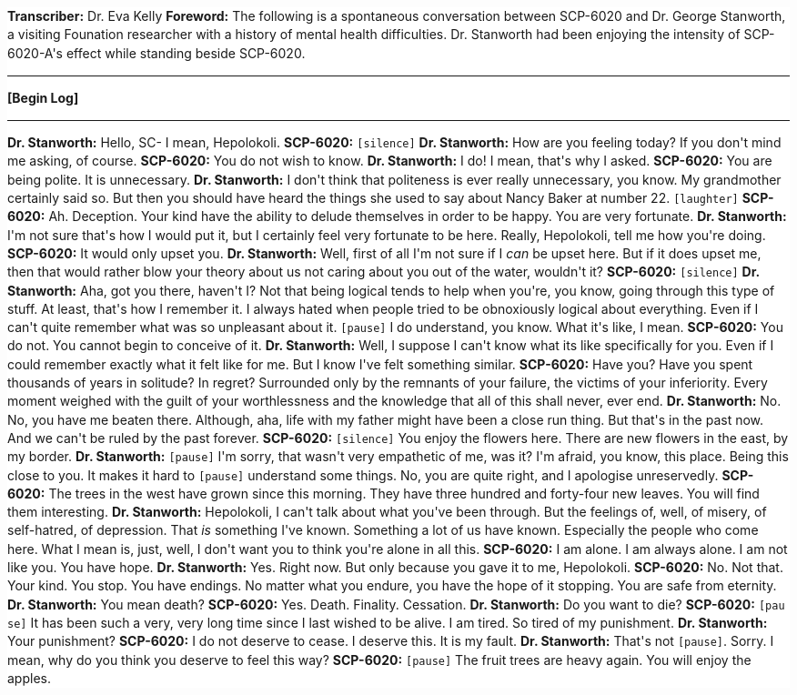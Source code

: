 **Transcriber:** Dr. Eva Kelly
**Foreword:** The following is a spontaneous conversation between SCP-6020 and Dr. George Stanworth, a visiting Founation researcher with a history of mental health difficulties. Dr. Stanworth had been enjoying the intensity of SCP-6020-A's effect while standing beside SCP-6020.
* * *
**[Begin Log]**
* * *
**Dr. Stanworth:** Hello, SC- I mean, Hepolokoli.
**SCP-6020:** `[silence]`
**Dr. Stanworth:** How are you feeling today? If you don't mind me asking, of course.
**SCP-6020:** You do not wish to know.
**Dr. Stanworth:** I do! I mean, that's why I asked.
**SCP-6020:** You are being polite. It is unnecessary.
**Dr. Stanworth:** I don't think that politeness is ever really unnecessary, you know. My grandmother certainly said so. But then you should have heard the things she used to say about Nancy Baker at number 22. `[laughter]`
**SCP-6020:** Ah. Deception. Your kind have the ability to delude themselves in order to be happy. You are very fortunate.
**Dr. Stanworth:** I'm not sure that's how I would put it, but I certainly feel very fortunate to be here. Really, Hepolokoli, tell me how you're doing.
**SCP-6020:** It would only upset you.
**Dr. Stanworth:** Well, first of all I'm not sure if I _can_ be upset here. But if it does upset me, then that would rather blow your theory about us not caring about you out of the water, wouldn't it?
**SCP-6020:** `[silence]`
**Dr. Stanworth:** Aha, got you there, haven't I? Not that being logical tends to help when you're, you know, going through this type of stuff. At least, that's how I remember it. I always hated when people tried to be obnoxiously logical about everything. Even if I can't quite remember what was so unpleasant about it. `[pause]` I do understand, you know. What it's like, I mean.
**SCP-6020:** You do not. You cannot begin to conceive of it.
**Dr. Stanworth:** Well, I suppose I can't know what its like specifically for you. Even if I could remember exactly what it felt like for me. But I know I've felt something similar.
**SCP-6020:** Have you? Have you spent thousands of years in solitude? In regret? Surrounded only by the remnants of your failure, the victims of your inferiority. Every moment weighed with the guilt of your worthlessness and the knowledge that all of this shall never, ever end.
**Dr. Stanworth:** No. No, you have me beaten there. Although, aha, life with my father might have been a close run thing. But that's in the past now. And we can't be ruled by the past forever.
**SCP-6020:** `[silence]` You enjoy the flowers here. There are new flowers in the east, by my border.
**Dr. Stanworth:** `[pause]` I'm sorry, that wasn't very empathetic of me, was it? I'm afraid, you know, this place. Being this close to you. It makes it hard to `[pause]` understand some things. No, you are quite right, and I apologise unreservedly.
**SCP-6020:** The trees in the west have grown since this morning. They have three hundred and forty-four new leaves. You will find them interesting.
**Dr. Stanworth:** Hepolokoli, I can't talk about what you've been through. But the feelings of, well, of misery, of self-hatred, of depression. That _is_ something I've known. Something a lot of us have known. Especially the people who come here. What I mean is, just, well, I don't want you to think you're alone in all this.
**SCP-6020:** I am alone. I am always alone. I am not like you. You have hope.
**Dr. Stanworth:** Yes. Right now. But only because you gave it to me, Hepolokoli.
**SCP-6020:** No. Not that. Your kind. You stop. You have endings. No matter what you endure, you have the hope of it stopping. You are safe from eternity.
**Dr. Stanworth:** You mean death?
**SCP-6020:** Yes. Death. Finality. Cessation.
**Dr. Stanworth:** Do you want to die?
**SCP-6020:** `[pause]` It has been such a very, very long time since I last wished to be alive. I am tired. So tired of my punishment.
**Dr. Stanworth:** Your punishment?
**SCP-6020:** I do not deserve to cease. I deserve this. It is my fault.
**Dr. Stanworth:** That's not `[pause]`. Sorry. I mean, why do you think you deserve to feel this way?
**SCP-6020:** `[pause]` The fruit trees are heavy again. You will enjoy the apples.